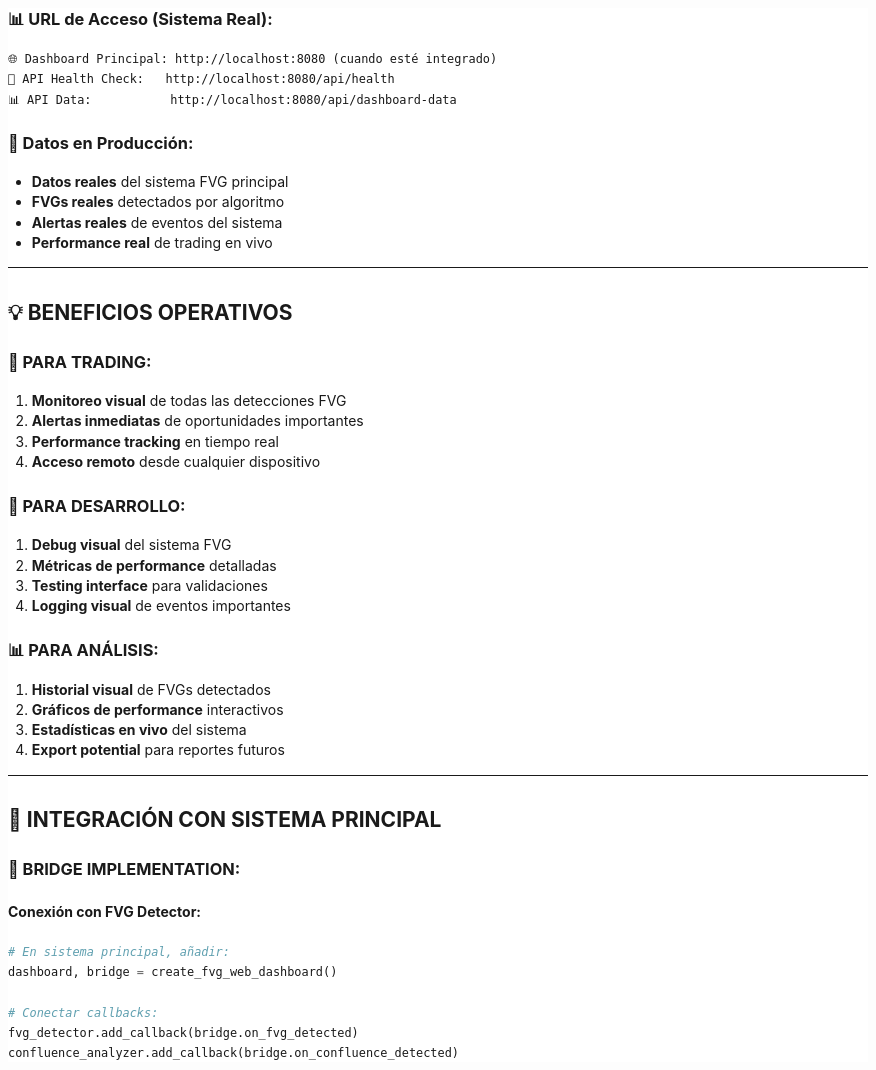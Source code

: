 ### **📊 URL de Acceso (Sistema Real):**
```
🌐 Dashboard Principal: http://localhost:8080 (cuando esté integrado)
📡 API Health Check:   http://localhost:8080/api/health  
📊 API Data:           http://localhost:8080/api/dashboard-data
```

### **🔄 Datos en Producción:**
- **Datos reales** del sistema FVG principal
- **FVGs reales** detectados por algoritmo
- **Alertas reales** de eventos del sistema
- **Performance real** de trading en vivo

---

## 💡 BENEFICIOS OPERATIVOS

### **🎯 PARA TRADING:**
1. **Monitoreo visual** de todas las detecciones FVG
2. **Alertas inmediatas** de oportunidades importantes
3. **Performance tracking** en tiempo real
4. **Acceso remoto** desde cualquier dispositivo

### **🔧 PARA DESARROLLO:**
1. **Debug visual** del sistema FVG
2. **Métricas de performance** detalladas
3. **Testing interface** para validaciones
4. **Logging visual** de eventos importantes

### **📊 PARA ANÁLISIS:**
1. **Historial visual** de FVGs detectados
2. **Gráficos de performance** interactivos
3. **Estadísticas en vivo** del sistema
4. **Export potential** para reportes futuros

---

## 🔄 INTEGRACIÓN CON SISTEMA PRINCIPAL

### **🌉 BRIDGE IMPLEMENTATION:**

#### **Conexión con FVG Detector:**
```python
# En sistema principal, añadir:
dashboard, bridge = create_fvg_web_dashboard()

# Conectar callbacks:
fvg_detector.add_callback(bridge.on_fvg_detected)
confluence_analyzer.add_callback(bridge.on_confluence_detected)
```
